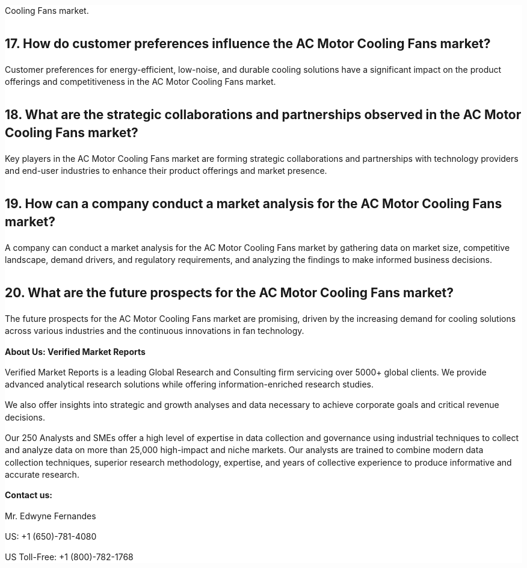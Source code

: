Cooling Fans market.</p><h2>17. How do customer preferences influence the AC Motor Cooling Fans market?</h2><p>Customer preferences for energy-efficient, low-noise, and durable cooling solutions have a significant impact on the product offerings and competitiveness in the AC Motor Cooling Fans market.</p><h2>18. What are the strategic collaborations and partnerships observed in the AC Motor Cooling Fans market?</h2><p>Key players in the AC Motor Cooling Fans market are forming strategic collaborations and partnerships with technology providers and end-user industries to enhance their product offerings and market presence.</p><h2>19. How can a company conduct a market analysis for the AC Motor Cooling Fans market?</h2><p>A company can conduct a market analysis for the AC Motor Cooling Fans market by gathering data on market size, competitive landscape, demand drivers, and regulatory requirements, and analyzing the findings to make informed business decisions.</p><h2>20. What are the future prospects for the AC Motor Cooling Fans market?</h2><p>The future prospects for the AC Motor Cooling Fans market are promising, driven by the increasing demand for cooling solutions across various industries and the continuous innovations in fan technology.</p></body></html></h3><p id="" class=""><strong>About Us: Verified Market Reports</strong></p><p id="" class="">Verified Market Reports is a leading Global Research and Consulting firm servicing over 5000+ global clients. We provide advanced analytical research solutions while offering information-enriched research studies.</p><p id="" class="">We also offer insights into strategic and growth analyses and data necessary to achieve corporate goals and critical revenue decisions.</p><p id="" class="">Our 250 Analysts and SMEs offer a high level of expertise in data collection and governance using industrial techniques to collect and analyze data on more than 25,000 high-impact and niche markets. Our analysts are trained to combine modern data collection techniques, superior research methodology, expertise, and years of collective experience to produce informative and accurate research.</p><p id="" class=""><strong>Contact us:</strong></p><p id="" class="">Mr. Edwyne Fernandes</p><p id="" class="">US: +1 (650)-781-4080</p><p id="" class="">US Toll-Free: +1 (800)-782-1768</p>
